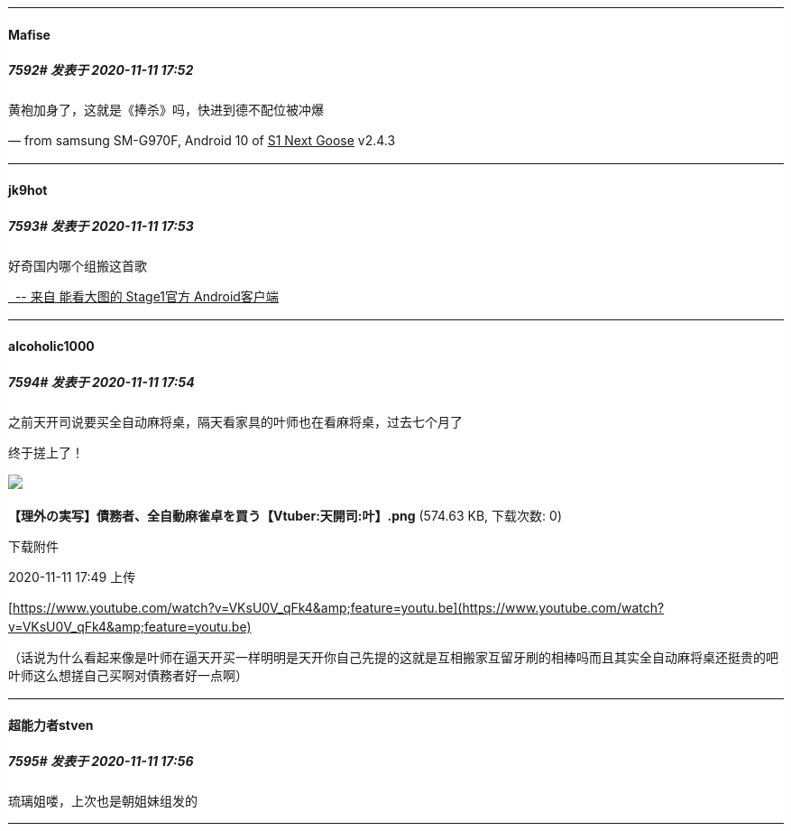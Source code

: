 
*****

####  Mafise  
##### 7592#       发表于 2020-11-11 17:52


黄袍加身了，这就是《捧杀》吗，快进到德不配位被冲爆

— from samsung SM-G970F, Android 10 of [S1 Next Goose](https://pan.baidu.com/s/1mi43uRm) v2.4.3


*****

####  jk9hot  
##### 7593#       发表于 2020-11-11 17:53


好奇国内哪个组搬这首歌

[  -- 来自 能看大图的 Stage1官方 Android客户端](https://www.coolapk.com/apk/140634)


*****

####  alcoholic1000  
##### 7594#       发表于 2020-11-11 17:54


之前天开司说要买全自动麻将桌，隔天看家具的叶师也在看麻将桌，过去七个月了


终于搓上了！


<img src="https://img.saraba1st.com/forum/202011/11/174951yaybjnuajjt2sln4.png" referrerpolicy="no-referrer">


<strong>【理外の実写】債務者、全自動麻雀卓を買う【Vtuber:天開司:叶】.png</strong> (574.63 KB, 下载次数: 0)

下载附件

2020-11-11 17:49 上传


[https://www.youtube.com/watch?v=VKsU0V_qFk4&amp;feature=youtu.be](https://www.youtube.com/watch?v=VKsU0V_qFk4&amp;feature=youtu.be)


（话说为什么看起来像是叶师在逼天开买一样明明是天开你自己先提的这就是互相搬家互留牙刷的相棒吗而且其实全自动麻将桌还挺贵的吧叶师这么想搓自己买啊对債務者好一点啊）


*****

####  超能力者stven  
##### 7595#       发表于 2020-11-11 17:56


琉璃姐喽，上次也是朝姐妹组发的


*****
